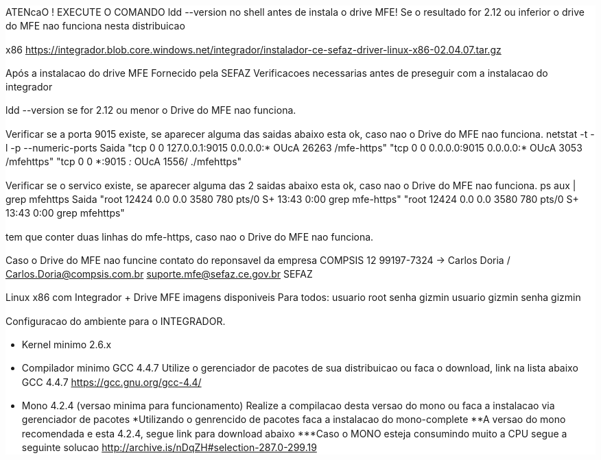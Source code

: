 
ATENcaO !
EXECUTE O COMANDO ldd --version no shell antes de instala o drive MFE!
Se o resultado for 2.12 ou inferior o drive do MFE nao funciona nesta distribuicao

x86
https://integrador.blob.core.windows.net/integrador/instalador-ce-sefaz-driver-linux-x86-02.04.07.tar.gz

Após a instalacao do drive MFE Fornecido pela SEFAZ
Verificacoes necessarias antes de preseguir com a instalacao do integrador

ldd --version
se for  2.12 ou menor o Drive do MFE nao funciona.

Verificar se a porta 9015 existe, se aparecer alguma das saidas abaixo esta ok, caso nao o Drive do MFE nao funciona.
netstat -t -l -p --numeric-ports
Saida
"tcp        0      0 127.0.0.1:9015          0.0.0.0:*               OUcA       26263  /mfe-https"
"tcp        0      0 0.0.0.0:9015            0.0.0.0:*               OUcA       3053   /mfehttps"
"tcp        0      0 *:9015                        *:*               OUcA       1556/ ./mfehttps"

Verificar se o servico existe, se aparecer alguma das 2 saidas abaixo esta ok, caso nao o Drive do MFE nao funciona.
ps aux | grep mfehttps
Saida
"root     12424  0.0  0.0   3580   780 pts/0    S+   13:43   0:00 grep mfe-https"
"root     12424  0.0  0.0   3580   780 pts/0    S+   13:43   0:00 grep mfehttps"

tem que conter duas linhas do mfe-https, caso nao o Drive do MFE nao funciona.


Caso o Drive do MFE nao funcine contato do reponsavel da empresa COMPSIS
12 99197-7324 -> Carlos Doria / Carlos.Doria@compsis.com.br
suporte.mfe@sefaz.ce.gov.br SEFAZ


Linux x86 com Integrador + Drive MFE imagens disponiveis
Para todos:
usuario root     senha gizmin
usuario gizmin   senha gizmin



Configuracao do ambiente para o INTEGRADOR.

- Kernel minimo 2.6.x
- Compilador minimo GCC 4.4.7
  Utilize o gerenciador de pacotes de sua distribuicao ou faca o download, link na lista abaixo
  GCC 4.4.7
  https://gcc.gnu.org/gcc-4.4/

- Mono 4.2.4 (versao minima para funcionamento)
  Realize a compilacao desta versao do mono ou faca a instalacao via gerenciador de pacotes
  *Utilizando o genrencido de pacotes faca a instalacao do mono-complete
  **A versao do mono recomendada e esta 4.2.4, segue link para download abaixo
  ***Caso o MONO esteja consumindo muito a CPU segue a seguinte solucao
    http://archive.is/nDqZH#selection-287.0-299.19
